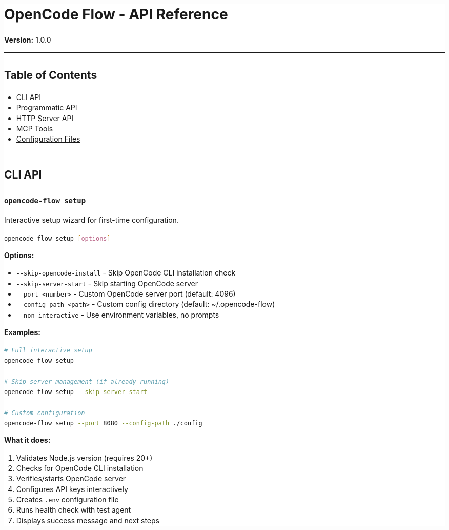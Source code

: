 # OpenCode Flow - API Reference

**Version:** 1.0.0

---

## Table of Contents

- [CLI API](#cli-api)
- [Programmatic API](#programmatic-api)
- [HTTP Server API](#http-server-api)
- [MCP Tools](#mcp-tools)
- [Configuration Files](#configuration-files)

---

## CLI API

### `opencode-flow setup`

Interactive setup wizard for first-time configuration.

```bash
opencode-flow setup [options]
```

**Options:**
- `--skip-opencode-install` - Skip OpenCode CLI installation check
- `--skip-server-start` - Skip starting OpenCode server
- `--port <number>` - Custom OpenCode server port (default: 4096)
- `--config-path <path>` - Custom config directory (default: ~/.opencode-flow)
- `--non-interactive` - Use environment variables, no prompts

**Examples:**
```bash
# Full interactive setup
opencode-flow setup

# Skip server management (if already running)
opencode-flow setup --skip-server-start

# Custom configuration
opencode-flow setup --port 8080 --config-path ./config
```

**What it does:**
1. Validates Node.js version (requires 20+)
2. Checks for OpenCode CLI installation
3. Verifies/starts OpenCode server
4. Configures API keys interactively
5. Creates `.env` configuration file
6. Runs health check with test agent
7. Displays success message and next steps
